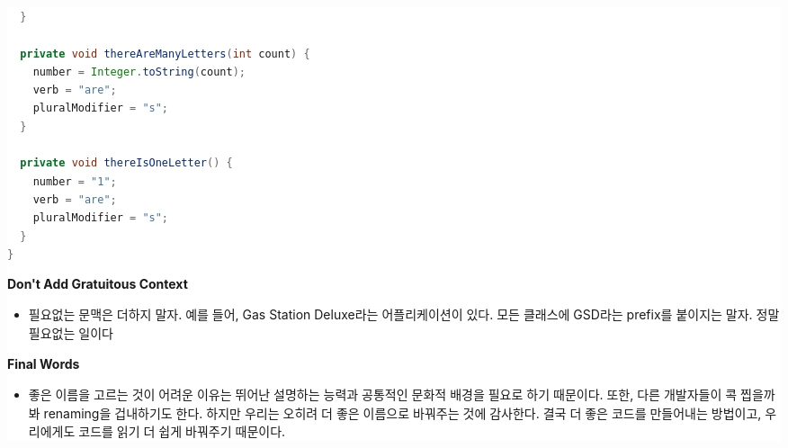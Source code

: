 ```java
  }

  private void thereAreManyLetters(int count) {
    number = Integer.toString(count);
    verb = "are";
    pluralModifier = "s";
  }

  private void thereIsOneLetter() {
    number = "1";
    verb = "are";
    pluralModifier = "s";
  }
}
```

**Don't Add Gratuitous Context**
- 필요없는 문맥은 더하지 말자. 예를 들어, Gas Station Deluxe라는 어플리케이션이 있다. 모든 클래스에 GSD라는 prefix를 붙이지는 말자. 정말 필요없는 일이다

**Final Words**
- 좋은 이름을 고르는 것이 어려운 이유는 뛰어난 설명하는 능력과 공통적인 문화적 배경을 필요로 하기 때문이다.
또한, 다른 개발자들이 콕 찝을까봐 renaming을 겁내하기도 한다. 하지만 우리는 오히려 더 좋은 이름으로 바꿔주는 것에 감사한다. 결국 더 좋은 코드를 만들어내는 방법이고, 우리에게도 코드를 읽기 더 쉽게 바꿔주기 때문이다.